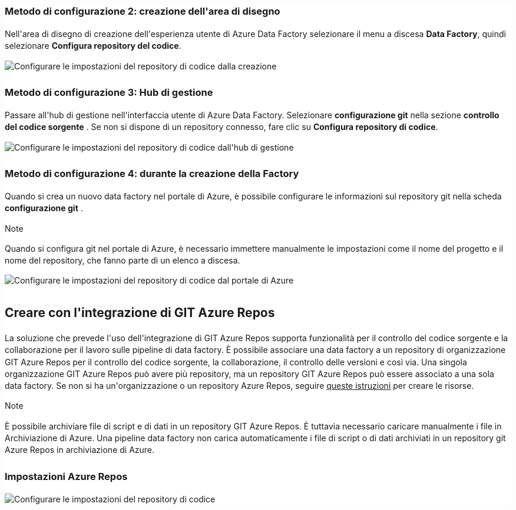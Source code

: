 ### <a name="configuration-method-2-authoring-canvas"></a>Metodo di configurazione 2: creazione dell'area di disegno

Nell'area di disegno di creazione dell'esperienza utente di Azure Data Factory selezionare il menu a discesa **Data Factory**, quindi selezionare **Configura repository del codice**.

![Configurare le impostazioni del repository di codice dalla creazione](media/author-visually/configure-repo-2.png)

### <a name="configuration-method-3-management-hub"></a>Metodo di configurazione 3: Hub di gestione

Passare all'hub di gestione nell'interfaccia utente di Azure Data Factory. Selezionare **configurazione git** nella sezione **controllo del codice sorgente** . Se non si dispone di un repository connesso, fare clic su **Configura repository di codice**.

![Configurare le impostazioni del repository di codice dall'hub di gestione](media/author-visually/configure-repo-3.png)

### <a name="configuration-method-4-during-factory-creation"></a>Metodo di configurazione 4: durante la creazione della Factory

Quando si crea un nuovo data factory nel portale di Azure, è possibile configurare le informazioni sul repository git nella scheda **configurazione git** .

> [!NOTE]
> Quando si configura git nel portale di Azure, è necessario immettere manualmente le impostazioni come il nome del progetto e il nome del repository, che fanno parte di un elenco a discesa.

![Configurare le impostazioni del repository di codice dal portale di Azure](media/author-visually/configure-repo-4.png)

## <a name="author-with-azure-repos-git-integration"></a>Creare con l'integrazione di GIT Azure Repos

La soluzione che prevede l'uso dell'integrazione di GIT Azure Repos supporta funzionalità per il controllo del codice sorgente e la collaborazione per il lavoro sulle pipeline di data factory. È possibile associare una data factory a un repository di organizzazione GIT Azure Repos per il controllo del codice sorgente, la collaborazione, il controllo delle versioni e così via. Una singola organizzazione GIT Azure Repos può avere più repository, ma un repository GIT Azure Repos può essere associato a una sola data factory. Se non si ha un'organizzazione o un repository Azure Repos, seguire [queste istruzioni](/azure/devops/organizations/accounts/create-organization-msa-or-work-student) per creare le risorse.

> [!NOTE]
> È possibile archiviare file di script e di dati in un repository GIT Azure Repos. È tuttavia necessario caricare manualmente i file in Archiviazione di Azure. Una pipeline data factory non carica automaticamente i file di script o di dati archiviati in un repository git Azure Repos in archiviazione di Azure.

### <a name="azure-repos-settings"></a>Impostazioni Azure Repos

![Configurare le impostazioni del repository di codice](media/author-visually/repo-settings.png)
